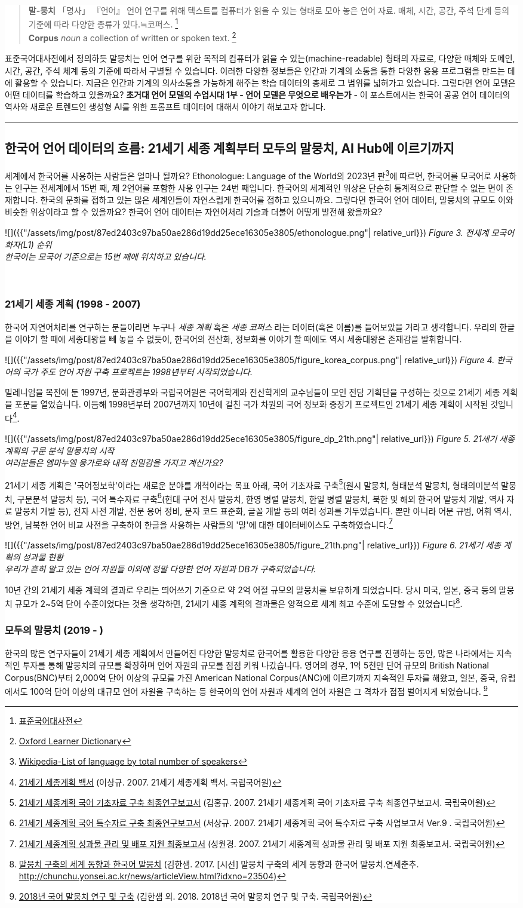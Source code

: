 > **말-뭉치**  「명사」 『언어』  언어 연구를 위해 텍스트를 컴퓨터가 읽을 수 있는 형태로 모아 놓은 언어 자료. 매체, 시간, 공간, 주석 단계 등의 기준에 따라 다양한 종류가 있다.≒코퍼스. [^1] <br>
> **Corpus** *noun* a collection of written or spoken text. [^2]

표준국어대사전에서 정의하듯 말뭉치는 언어 연구를 위한 목적의 컴퓨터가 읽을 수 있는(machine-readable) 형태의 자료로, 다양한 매체와 도메인, 시간, 공간, 주석 체계 등의 기준에 따라서 구별될 수 있습니다. 이러한 다양한 정보들은 인간과 기계의 소통을 통한 다양한 응용 프로그램을 만드는 데에 활용할 수 있습니다. 지금은 인간과 기계의 의사소통을 가능하게 해주는 학습 데이터의 총체로 그 범위를 넓혀가고 있습니다. 그렇다면 언어 모델은 어떤 데이터를 학습하고 있을까요? **초거대 언어 모델의 수업시대 1부 - 언어 모델은 무엇으로 배우는가** - 이 포스트에서는 한국어 공공 언어 데이터의 역사와 새로운 트렌드인 생성형 AI를 위한 프롬프트 데이터에 대해서 이야기 해보고자 합니다.

---

## 한국어 언어 데이터의 흐름: 21세기 세종 계획부터 모두의 말뭉치, AI Hub에 이르기까지

세계에서 한국어를 사용하는 사람들은 얼마나 될까요? Ethonologue: Language of the World의 2023년 판[^3]에 따르면, 한국어를 모국어로 사용하는 인구는 전세계에서 15번 째, 제 2언어를 포함한 사용 인구는 24번 째입니다. 한국어의 세계적인 위상은 단순히 통계적으로 판단할 수 없는 면이 존재합니다. 한국의 문화를 접하고 있는 많은 세계인들이 자연스럽게 한국어를 접하고 있으니까요. 그렇다면 한국어 언어 데이터, 말뭉치의 규모도 이와 비슷한 위상이라고 할 수 있을까요? 한국어 언어 데이터는 자연어처리 기술과 더불어 어떻게 발전해 왔을까요?

![]({{"/assets/img/post/87ed2403c97ba50ae286d19dd25ece16305e3805/ethonologue.png"| relative_url}})
*Figure 3. 전세계 모국어 화자(L1) 순위<br>한국어는 모국어 기준으로는 15번 째에 위치하고 있습니다.*

<br>

### 21세기 세종 계획 (1998 - 2007)

한국어 자연어처리를 연구하는 분들이라면 누구나 *세종 계획* 혹은 *세종 코퍼스* 라는 데이터(혹은 이름)를 들어보았을 거라고 생각합니다. 우리의 한글을 이야기 할 때에 세종대왕을 빼 놓을 수 없듯이, 한국어의 전산화, 정보화를 이야기 할 때에도 역시 세종대왕은 존재감을 발휘합니다.

![]({{"/assets/img/post/87ed2403c97ba50ae286d19dd25ece16305e3805/figure_korea_corpus.png"| relative_url}})
*Figure 4. 한국어의 국가 주도 언어 자원 구축 프로젝트는 1998년부터 시작되었습니다.*

밀레니엄을 목전에 둔 1997년,  문화관광부와 국립국어원은 국어학계와 전산학계의 교수님들이 모인 전담 기획단을 구성하는 것으로 21세기 세종 계획을 포문을 열었습니다. 이듬해 1998년부터 2007년까지 10년에 걸친 국가 차원의 국어 정보화 중장기 프로젝트인 21세기 세종 계획이 시작된 것입니다[^4].

![]({{"/assets/img/post/87ed2403c97ba50ae286d19dd25ece16305e3805/figure_dp_21th.png"| relative_url}})
*Figure 5. 21세기 세종 계획의 구문 분석 말뭉치의 시작<br>여러분들은 엠마누엘 웅가로와 내적 친밀감을 가지고 계신가요?*

21세기 세종 계획은 '국어정보학'이라는 새로운 분야를 개척이라는 목표 아래, 국어 기초자료 구축[^5](원시 말뭉치, 형태분석 말뭉치, 형태의미분석 말뭉치, 구문분석 말뭉치 등), 국어 특수자료 구축[^6](현대 구어 전사 말뭉치, 한영 병렬 말뭉치, 한일 병렬 말뭉치, 북한 및 해외 한국어 말뭉치 개발, 역사 자료 말뭉치 개발 등), 전자 사전 개발, 전문 용어 정비, 문자 코드 표준화, 글꼴 개발 등의 여러 성과를 거두었습니다. 뿐만 아니라 어문 규범, 어휘 역사, 방언, 남북한 언어 비교 사전을 구축하여 한글을 사용하는 사람들의 '말'에 대한 데이터베이스도 구축하였습니다.[^7]

![]({{"/assets/img/post/87ed2403c97ba50ae286d19dd25ece16305e3805/figure_21th.png"| relative_url}})
*Figure 6. 21세기 세종 계획의 성과물 현황<br>우리가 흔히 알고 있는 언어 자원들 이외에 정말 다양한 언어 자원과 DB가 구축되었습니다.*

10년 간의 21세기 세종 계획의 결과로 우리는 띄어쓰기 기준으로 약 2억 어절 규모의 말뭉치를 보유하게 되었습니다. 당시 미국, 일본, 중국 등의 말뭉치 규모가 2~5억 단어 수준이었다는 것을 생각하면, 21세기 세종 계획의 결과물은 양적으로 세계 최고 수준에 도달할 수 있었습니다[^8].

### 모두의 말뭉치 (2019 - )

한국의 많은 연구자들이 21세기 세종 계획에서 만들어진 다양한 말뭉치로 한국어를 활용한 다양한 응용 연구를 진행하는 동안, 많은 나라에서는 지속적인 투자를 통해 말뭉치의 규모를 확장하며 언어 자원의 규모를 점점 키워 나갔습니다. 영어의 경우, 1억 5천만 단어 규모의 British National Corpus(BNC)부터 2,000억 단어 이상의 규모를 가진 American National Corpus(ANC)에 이르기까지 지속적인 투자를 해왔고, 일본, 중국, 유럽에서도 100억 단어 이상의 대규모 언어 자원을 구축하는 등 한국어의 언어 자원과 세계의 언어 자원은 그 격차가 점점 벌어지게 되었습니다. [^9]


[^1]: [표준국어대사전](https://stdict.korean.go.kr/search/searchResult.do)
[^2]: [Oxford Learner Dictionary](https://www.oxfordlearnersdictionaries.com/definition/english/corpus?q=Corpus)
[^3]: [Wikipedia-List of language by total number of speakers](https://en.wikipedia.org/wiki/List_of_languages_by_total_number_of_speakers#Ethnologue_(2023))
[^4]: [21세기 세종계획 백서](https://www.korean.go.kr/front/reportData/reportDataView.do?mn_id=207&searchOrder=years&report_seq=381&pageIndex=1) (이상규. 2007. 21세기 세종계획 백서. 국립국어원)
[^5]: [21세기 세종계획 국어 기초자료 구축 최종연구보고서](https://www.korean.go.kr/front/reportData/reportDataView.do?mn_id=207&searchOrder=years&report_seq=416&pageIndex=1) (김홍규. 2007. 21세기 세종계획 국어 기초자료 구축 최종연구보고서. 국립국어원)
[^6]: [21세기 세종계획 국어 특수자료 구축 최종연구보고서](https://www.korean.go.kr/front/reportData/reportDataView.do?mn_id=207&searchOrder=years&report_seq=384&pageIndex=1) (서상규. 2007. 21세기 세종계획 국어 특수자료 구축 사업보고서 Ver.9 . 국립국어원)
[^7]: [21세기 세종계획 성과물 관리 및 배포 지원 최종보고서](https://www.korean.go.kr/front/reportData/reportDataView.do?mn_id=207&searchOrder=years&report_seq=421&pageIndex=1) (성원경. 2007. 21세기 세종계획 성과물 관리 및 배포 지원 최종보고서. 국립국어원)
[^8]: [말뭉치 구축의 세계 동향과 한국어 말뭉치](http://chunchu.yonsei.ac.kr/news/articleView.html?idxno=23504) (김한샘. 2017. \[시선\] 말뭉치 구축의 세계 동향과 한국어 말뭉치.연세춘추. http://chunchu.yonsei.ac.kr/news/articleView.html?idxno=23504)
[^9]: [2018년 국어 말뭉치 연구 및 구축](https://www.korean.go.kr/front/reportData/reportDataView.do?mn_id=207&searchOrder=years&report_seq=981&pageIndex=1) (김한샘 외. 2018. 2018년 국어 말뭉치 연구 및 구축. 국립국어원)
[^10]: [국립국어원 언어 정보 나눔터 모두의 말뭉치](https://corpus.korean.go.kr/request/reausetMain.do?lang=ko)
[^11]: [AI Hub 한국어 텍스트 데이터셋](https://www.aihub.or.kr/aihubdata/data/list.do?pageIndex=1&currMenu=115&topMenu=100&dataSetSn=&srchOrder=&SrchdataClCode=DATACL001&searchKeyword=&srchDataRealmCode=REALM002&srchDataTy=DATA003)
[^12]: [SUPERNATURALINSTRUCTIONS](https://arxiv.org/pdf/2204.07705.pdf) (Wang, Y., Mishra, S., Alipoormolabashi, P., Kordi, Y., Mirzaei, A., Arunkumar, A., ... & Khashabi, D. 2022. Super-naturalinstructions: Generalization via declarative instructions on 1600+ nlp tasks. arXiv preprint arXiv:2204.07705.)